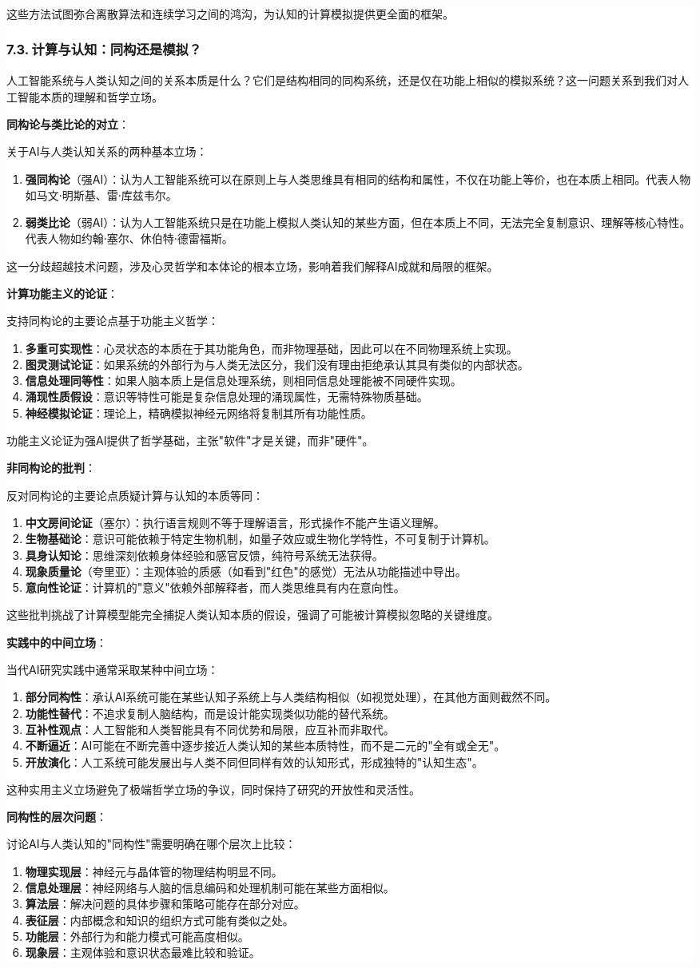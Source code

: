 这些方法试图弥合离散算法和连续学习之间的鸿沟，为认知的计算模拟提供更全面的框架。

### 7.3. 计算与认知：同构还是模拟？

人工智能系统与人类认知之间的关系本质是什么？它们是结构相同的同构系统，还是仅在功能上相似的模拟系统？这一问题关系到我们对人工智能本质的理解和哲学立场。

**同构论与类比论的对立**：

关于AI与人类认知关系的两种基本立场：

1. **强同构论**（强AI）：认为人工智能系统可以在原则上与人类思维具有相同的结构和属性，不仅在功能上等价，也在本质上相同。代表人物如马文·明斯基、雷·库兹韦尔。

2. **弱类比论**（弱AI）：认为人工智能系统只是在功能上模拟人类认知的某些方面，但在本质上不同，无法完全复制意识、理解等核心特性。代表人物如约翰·塞尔、休伯特·德雷福斯。

这一分歧超越技术问题，涉及心灵哲学和本体论的根本立场，影响着我们解释AI成就和局限的框架。

**计算功能主义的论证**：

支持同构论的主要论点基于功能主义哲学：

1. **多重可实现性**：心灵状态的本质在于其功能角色，而非物理基础，因此可以在不同物理系统上实现。
2. **图灵测试论证**：如果系统的外部行为与人类无法区分，我们没有理由拒绝承认其具有类似的内部状态。
3. **信息处理同等性**：如果人脑本质上是信息处理系统，则相同信息处理能被不同硬件实现。
4. **涌现性质假设**：意识等特性可能是复杂信息处理的涌现属性，无需特殊物质基础。
5. **神经模拟论证**：理论上，精确模拟神经元网络将复制其所有功能性质。

功能主义论证为强AI提供了哲学基础，主张"软件"才是关键，而非"硬件"。

**非同构论的批判**：

反对同构论的主要论点质疑计算与认知的本质等同：

1. **中文房间论证**（塞尔）：执行语言规则不等于理解语言，形式操作不能产生语义理解。
2. **生物基础论**：意识可能依赖于特定生物机制，如量子效应或生物化学特性，不可复制于计算机。
3. **具身认知论**：思维深刻依赖身体经验和感官反馈，纯符号系统无法获得。
4. **现象质量论**（夸里亚）：主观体验的质感（如看到"红色"的感觉）无法从功能描述中导出。
5. **意向性论证**：计算机的"意义"依赖外部解释者，而人类思维具有内在意向性。

这些批判挑战了计算模型能完全捕捉人类认知本质的假设，强调了可能被计算模拟忽略的关键维度。

**实践中的中间立场**：

当代AI研究实践中通常采取某种中间立场：

1. **部分同构性**：承认AI系统可能在某些认知子系统上与人类结构相似（如视觉处理），在其他方面则截然不同。
2. **功能性替代**：不追求复制人脑结构，而是设计能实现类似功能的替代系统。
3. **互补性观点**：人工智能和人类智能具有不同优势和局限，应互补而非取代。
4. **不断逼近**：AI可能在不断完善中逐步接近人类认知的某些本质特性，而不是二元的"全有或全无"。
5. **开放演化**：人工系统可能发展出与人类不同但同样有效的认知形式，形成独特的"认知生态"。

这种实用主义立场避免了极端哲学立场的争议，同时保持了研究的开放性和灵活性。

**同构性的层次问题**：

讨论AI与人类认知的"同构性"需要明确在哪个层次上比较：

1. **物理实现层**：神经元与晶体管的物理结构明显不同。
2. **信息处理层**：神经网络与人脑的信息编码和处理机制可能在某些方面相似。
3. **算法层**：解决问题的具体步骤和策略可能存在部分对应。
4. **表征层**：内部概念和知识的组织方式可能有类似之处。
5. **功能层**：外部行为和能力模式可能高度相似。
6. **现象层**：主观体验和意识状态最难比较和验证。
